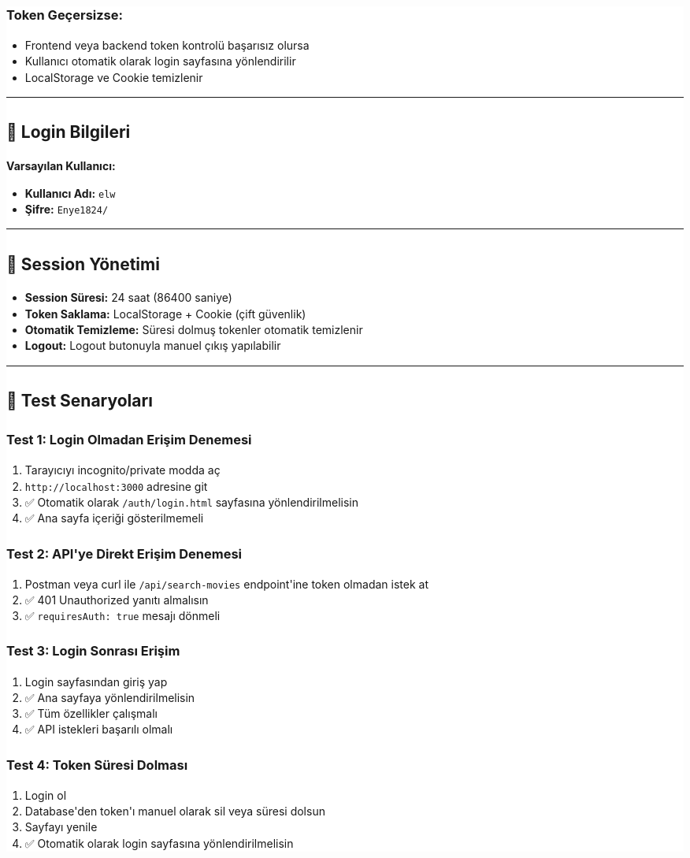 ### **Token Geçersizse:**
- Frontend veya backend token kontrolü başarısız olursa
- Kullanıcı otomatik olarak login sayfasına yönlendirilir
- LocalStorage ve Cookie temizlenir

---

## 🔑 Login Bilgileri

**Varsayılan Kullanıcı:**
- **Kullanıcı Adı:** `elw`
- **Şifre:** `Enye1824/`

---

## 📝 Session Yönetimi

- **Session Süresi:** 24 saat (86400 saniye)
- **Token Saklama:** LocalStorage + Cookie (çift güvenlik)
- **Otomatik Temizleme:** Süresi dolmuş tokenler otomatik temizlenir
- **Logout:** Logout butonuyla manuel çıkış yapılabilir

---

## 🧪 Test Senaryoları

### **Test 1: Login Olmadan Erişim Denemesi**
1. Tarayıcıyı incognito/private modda aç
2. `http://localhost:3000` adresine git
3. ✅ Otomatik olarak `/auth/login.html` sayfasına yönlendirilmelisin
4. ✅ Ana sayfa içeriği gösterilmemeli

### **Test 2: API'ye Direkt Erişim Denemesi**
1. Postman veya curl ile `/api/search-movies` endpoint'ine token olmadan istek at
2. ✅ 401 Unauthorized yanıtı almalısın
3. ✅ `requiresAuth: true` mesajı dönmeli

### **Test 3: Login Sonrası Erişim**
1. Login sayfasından giriş yap
2. ✅ Ana sayfaya yönlendirilmelisin
3. ✅ Tüm özellikler çalışmalı
4. ✅ API istekleri başarılı olmalı

### **Test 4: Token Süresi Dolması**
1. Login ol
2. Database'den token'ı manuel olarak sil veya süresi dolsun
3. Sayfayı yenile
4. ✅ Otomatik olarak login sayfasına yönlendirilmelisin
